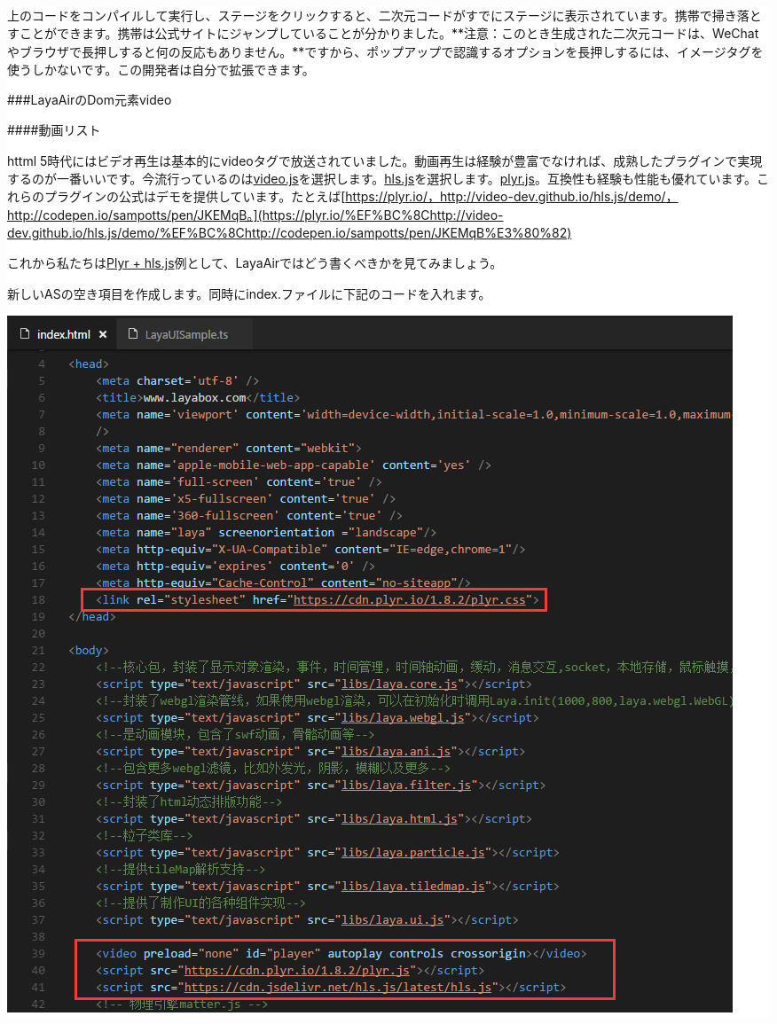
上のコードをコンパイルして実行し、ステージをクリックすると、二次元コードがすでにステージに表示されています。携帯で掃き落とすことができます。携帯は公式サイトにジャンプしていることが分かりました。**注意：このとき生成された二次元コードは、WeChatやブラウザで長押しすると何の反応もありません。**ですから、ポップアップで認識するオプションを長押しするには、イメージタグを使うしかないです。この開発者は自分で拡張できます。



###LayaAirのDom元素video

####動画リスト

httml 5時代にはビデオ再生は基本的にvideoタグで放送されていました。動画再生は経験が豊富でなければ、成熟したプラグインで実現するのが一番いいです。今流行っているのは[video.js](https://github.com/videojs/video.js)を選択します。[hls.js](https://github.com/video-dev/hls.js)を選択します。[plyr.js](https://github.com/Selz/plyr)。互換性も経験も性能も優れています。これらのプラグインの公式はデモを提供しています。たとえば[https://plyr.io/，http://video-dev.github.io/hls.js/demo/，http://codepen.io/sampotts/pen/JKEMqB。](https://plyr.io/%EF%BC%8Chttp://video-dev.github.io/hls.js/demo/%EF%BC%8Chttp://codepen.io/sampotts/pen/JKEMqB%E3%80%82)

これから私たちは[Plyr + hls.js](http://codepen.io/sampotts/pen/JKEMqB)例として、LayaAirではどう書くべきかを見てみましょう。

新しいASの空き項目を作成します。同時にindex.ファイルに下記のコードを入れます。

![3](img/3.png)<br/>
